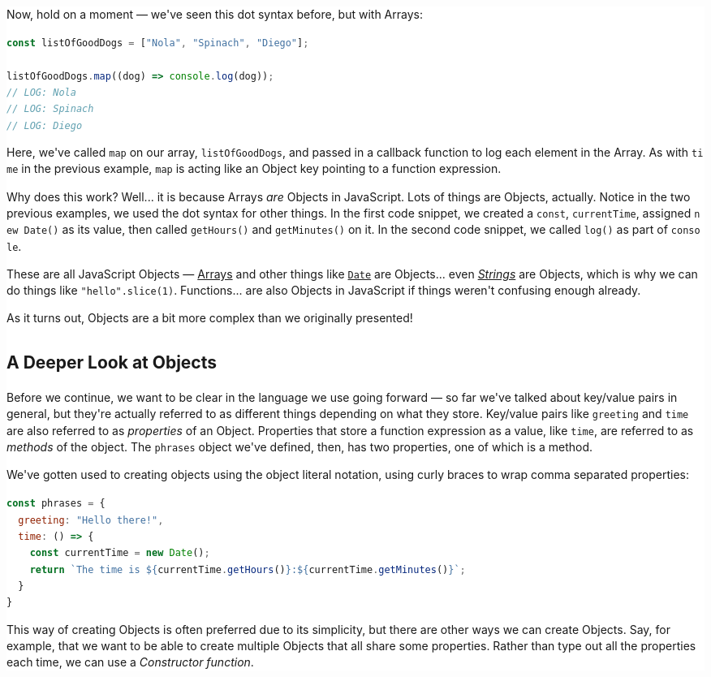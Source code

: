 Now, hold on a moment — we've seen this dot syntax before, but with Arrays:

```js
const listOfGoodDogs = ["Nola", "Spinach", "Diego"];

listOfGoodDogs.map((dog) => console.log(dog));
// LOG: Nola
// LOG: Spinach
// LOG: Diego
```

Here, we've called `map` on our array, `listOfGoodDogs`, and passed in a
callback function to log each element in the Array. As with `time` in the
previous example, `map` is acting like an Object key pointing to a function
expression.

Why does this work? Well... it is because Arrays _are_ Objects in JavaScript.
Lots of things are Objects, actually. Notice in the two previous examples, we
used the dot syntax for other things. In the first code snippet, we created a
`const`, `currentTime`, assigned `new Date()` as its value, then called
`getHours()` and `getMinutes()` on it. In the second code snippet, we called
`log()` as part of `console`.

These are all JavaScript Objects — [Arrays][arrays] and other things like
[`Date`][date] are Objects... even [_Strings_][strings] are Objects, which is
why we can do things like `"hello".slice(1)`. Functions... are also Objects in
JavaScript if things weren't confusing enough already.

As it turns out, Objects are a bit more complex than we originally presented!

## A Deeper Look at Objects

Before we continue, we want to be clear in the language we use going forward —
so far we've talked about key/value pairs in general, but they're actually
referred to as different things depending on what they store. Key/value pairs
like `greeting` and `time` are also referred to as _properties_ of an Object.
Properties that store a function expression as a value, like `time`, are
referred to as _methods_ of the object. The `phrases` object we've defined,
then, has two properties, one of which is a method.

We've gotten used to creating objects using the object literal notation, using
curly braces to wrap comma separated properties:

```js
const phrases = {
  greeting: "Hello there!",
  time: () => {
    const currentTime = new Date();
    return `The time is ${currentTime.getHours()}:${currentTime.getMinutes()}`;
  }
}
```

This way of creating Objects is often preferred due to its simplicity, but there
are other ways we can create Objects. Say, for example, that we want to be able
to create multiple Objects that all share some properties. Rather than type out
all the properties each time, we can use a _Constructor function_.


[new]: https://developer.mozilla.org/en-US/docs/Web/JavaScript/Reference/Operators/new
[prototype]: https://developer.mozilla.org/en-US/docs/Learn/JavaScript/Objects/Object_prototypes
[this]: https://developer.mozilla.org/en-US/docs/Web/JavaScript/Reference/Operators/this
[strings]: https://developer.mozilla.org/en-US/docs/Web/JavaScript/Reference/Global_Objects/String
[arrays]: https://developer.mozilla.org/en-US/docs/Web/JavaScript/Reference/Global_Objects/Array
[date]: https://developer.mozilla.org/en-US/docs/Web/JavaScript/Reference/Global_Objects/Date